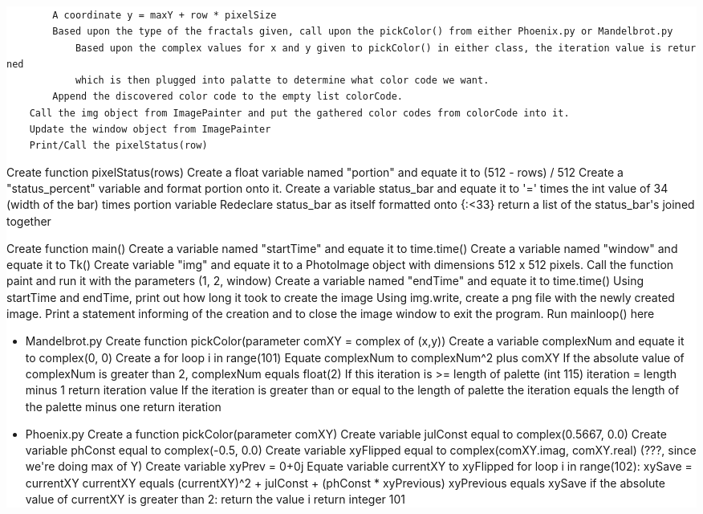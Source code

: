             A coordinate y = maxY + row * pixelSize
            Based upon the type of the fractals given, call upon the pickColor() from either Phoenix.py or Mandelbrot.py 
                Based upon the complex values for x and y given to pickColor() in either class, the iteration value is returned
                which is then plugged into palatte to determine what color code we want.
            Append the discovered color code to the empty list colorCode.
        Call the img object from ImagePainter and put the gathered color codes from colorCode into it. 
        Update the window object from ImagePainter
        Print/Call the pixelStatus(row) 

Create function pixelStatus(rows)
    Create a float variable named "portion" and equate it to (512 - rows) / 512
    Create a "status_percent" variable and format portion onto it. 
    Create a variable status_bar and equate it to '=' times the int value of 34 (width of the bar) times portion variable
    Redeclare status_bar as itself formatted onto {:<33}
    return a list of the status_bar's joined together

Create function main()
    Create a variable named "startTime" and equate it to time.time()
    Create a variable named "window" and equate it to Tk() 
    Create variable "img" and equate it to a PhotoImage object with dimensions 512 x 512 pixels. 
    Call the function paint and run it with the parameters (1, 2, window)
    Create a variable named "endTime" and equate it to time.time()
    Using startTime and endTime, print out how long it took to create the image
    Using img.write, create a png file with the newly created image. 
    Print a statement informing of the creation and to close the image window to exit the program. 
    Run mainloop() here 

* Mandelbrot.py
Create function pickColor(parameter comXY = complex of (x,y))
    Create a variable complexNum and equate it to complex(0, 0)
        Create a for loop i in range(101)
            Equate complexNum to complexNum^2 plus comXY
            If the absolute value of complexNum is greater than 2, 
                complexNum equals float(2) 
                If this iteration is >= length of palette (int 115)
                    iteration = length minus 1
                return iteration value
            If the iteration is greater than or equal to the length of palette
                the iteration equals the length of the palette minus one
            return iteration

* Phoenix.py
Create a function pickColor(parameter comXY)
    Create variable julConst equal to complex(0.5667, 0.0)
    Create variable phConst equal to complex(-0.5, 0.0)
    Create variable xyFlipped equal to complex(comXY.imag, comXY.real) (???, since we're doing max of Y)
    Create variable xyPrev = 0+0j
    Equate variable currentXY to xyFlipped
    for loop i in range(102):
        xySave = currentXY
        currentXY equals (currentXY)^2 + julConst + (phConst * xyPrevious)
        xyPrevious equals xySave
        if the absolute value of currentXY is greater than 2: 
            return the value i 
        return integer 101
